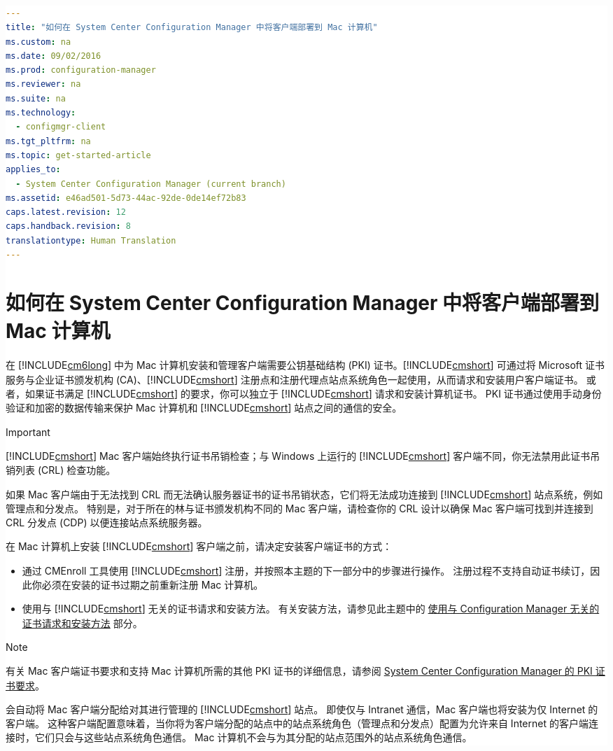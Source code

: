 ```yaml
---
title: "如何在 System Center Configuration Manager 中将客户端部署到 Mac 计算机"
ms.custom: na
ms.date: 09/02/2016
ms.prod: configuration-manager
ms.reviewer: na
ms.suite: na
ms.technology: 
  - configmgr-client
ms.tgt_pltfrm: na
ms.topic: get-started-article
applies_to: 
  - System Center Configuration Manager (current branch)
ms.assetid: e46ad501-5d73-44ac-92de-0de14ef72b83
caps.latest.revision: 12
caps.handback.revision: 8
translationtype: Human Translation
---
```

# 如何在 System Center Configuration Manager 中将客户端部署到 Mac 计算机
在 [!INCLUDE[cm6long](../LocTest/includes/cm6long_md.md)] 中为 Mac 计算机安装和管理客户端需要公钥基础结构 \(PKI\) 证书。[!INCLUDE[cmshort](../LocTest/includes/cmshort_md.md)] 可通过将 Microsoft 证书服务与企业证书颁发机构 \(CA\)、[!INCLUDE[cmshort](../LocTest/includes/cmshort_md.md)] 注册点和注册代理点站点系统角色一起使用，从而请求和安装用户客户端证书。 或者，如果证书满足 [!INCLUDE[cmshort](../LocTest/includes/cmshort_md.md)] 的要求，你可以独立于 [!INCLUDE[cmshort](../LocTest/includes/cmshort_md.md)] 请求和安装计算机证书。 PKI 证书通过使用手动身份验证和加密的数据传输来保护 Mac 计算机和 [!INCLUDE[cmshort](../LocTest/includes/cmshort_md.md)] 站点之间的通信的安全。  
  
> [!IMPORTANT]  
>  [!INCLUDE[cmshort](../LocTest/includes/cmshort_md.md)] Mac 客户端始终执行证书吊销检查；与 Windows 上运行的 [!INCLUDE[cmshort](../LocTest/includes/cmshort_md.md)] 客户端不同，你无法禁用此证书吊销列表 \(CRL\) 检查功能。  
>   
>  如果 Mac 客户端由于无法找到 CRL 而无法确认服务器证书的证书吊销状态，它们将无法成功连接到 [!INCLUDE[cmshort](../LocTest/includes/cmshort_md.md)] 站点系统，例如管理点和分发点。 特别是，对于所在的林与证书颁发机构不同的 Mac 客户端，请检查你的 CRL 设计以确保 Mac 客户端可找到并连接到 CRL 分发点 \(CDP\) 以便连接站点系统服务器。  
  
 在 Mac 计算机上安装 [!INCLUDE[cmshort](../LocTest/includes/cmshort_md.md)] 客户端之前，请决定安装客户端证书的方式：  
  
-   通过 CMEnroll 工具使用 [!INCLUDE[cmshort](../LocTest/includes/cmshort_md.md)] 注册，并按照本主题的下一部分中的步骤进行操作。 注册过程不支持自动证书续订，因此你必须在安装的证书过期之前重新注册 Mac 计算机。  
  
-   使用与 [!INCLUDE[cmshort](../LocTest/includes/cmshort_md.md)] 无关的证书请求和安装方法。 有关安装方法，请参见此主题中的 [使用与 Configuration Manager 无关的证书请求和安装方法](#BKMK_ManualCertifcateInstallation) 部分。  
  
> [!NOTE]  
>  有关 Mac 客户端证书要求和支持 Mac 计算机所需的其他 PKI 证书的详细信息，请参阅 [System Center Configuration Manager 的 PKI 证书要求](../LocTest/PKI-certificate-requirements-for-System-Center-Configuration-Manager.md)。  
  
 会自动将 Mac 客户端分配给对其进行管理的 [!INCLUDE[cmshort](../LocTest/includes/cmshort_md.md)] 站点。 即使仅与 Intranet 通信，Mac 客户端也将安装为仅 Internet 的客户端。 这种客户端配置意味着，当你将为客户端分配的站点中的站点系统角色（管理点和分发点）配置为允许来自 Internet 的客户端连接时，它们只会与这些站点系统角色通信。 Mac 计算机不会与为其分配的站点范围外的站点系统角色通信。  
  